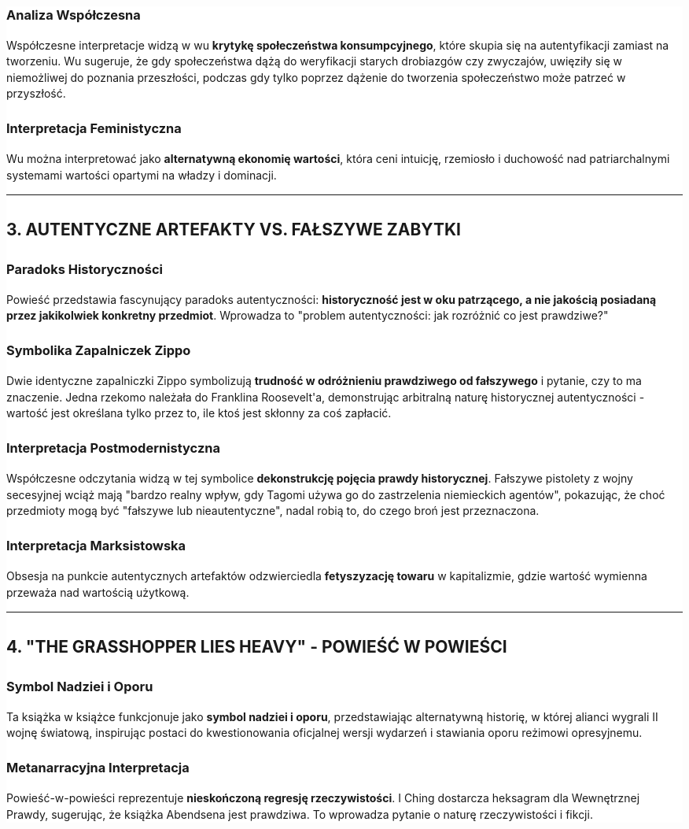 ### Analiza Współczesna
Współczesne interpretacje widzą w wu **krytykę społeczeństwa konsumpcyjnego**, które skupia się na autentyfikacji zamiast na tworzeniu. Wu sugeruje, że gdy społeczeństwa dążą do weryfikacji starych drobiazgów czy zwyczajów, uwięziły się w niemożliwej do poznania przeszłości, podczas gdy tylko poprzez dążenie do tworzenia społeczeństwo może patrzeć w przyszłość.

### Interpretacja Feministyczna
Wu można interpretować jako **alternatywną ekonomię wartości**, która ceni intuicję, rzemiosło i duchowość nad patriarchalnymi systemami wartości opartymi na władzy i dominacji.

---

## 3. AUTENTYCZNE ARTEFAKTY VS. FAŁSZYWE ZABYTKI

### Paradoks Historyczności
Powieść przedstawia fascynujący paradoks autentyczności: **historyczność jest w oku patrzącego, a nie jakością posiadaną przez jakikolwiek konkretny przedmiot**. Wprowadza to "problem autentyczności: jak rozróżnić co jest prawdziwe?"

### Symbolika Zapalniczek Zippo
Dwie identyczne zapalniczki Zippo symbolizują **trudność w odróżnieniu prawdziwego od fałszywego** i pytanie, czy to ma znaczenie. Jedna rzekomo należała do Franklina Roosevelt'a, demonstrując arbitralną naturę historycznej autentyczności - wartość jest określana tylko przez to, ile ktoś jest skłonny za coś zapłacić.

### Interpretacja Postmodernistyczna
Współczesne odczytania widzą w tej symbolice **dekonstrukcję pojęcia prawdy historycznej**. Fałszywe pistolety z wojny secesyjnej wciąż mają "bardzo realny wpływ, gdy Tagomi używa go do zastrzelenia niemieckich agentów", pokazując, że choć przedmioty mogą być "fałszywe lub nieautentyczne", nadal robią to, do czego broń jest przeznaczona.

### Interpretacja Marksistowska
Obsesja na punkcie autentycznych artefaktów odzwierciedla **fetyszyzację towaru** w kapitalizmie, gdzie wartość wymienna przeważa nad wartością użytkową.

---

## 4. "THE GRASSHOPPER LIES HEAVY" - POWIEŚĆ W POWIEŚCI

### Symbol Nadziei i Oporu
Ta książka w książce funkcjonuje jako **symbol nadziei i oporu**, przedstawiając alternatywną historię, w której alianci wygrali II wojnę światową, inspirując postaci do kwestionowania oficjalnej wersji wydarzeń i stawiania oporu reżimowi opresyjnemu.

### Metanarracyjna Interpretacja
Powieść-w-powieści reprezentuje **nieskończoną regresję rzeczywistości**. I Ching dostarcza heksagram dla Wewnętrznej Prawdy, sugerując, że książka Abendsena jest prawdziwa. To wprowadza pytanie o naturę rzeczywistości i fikcji.
